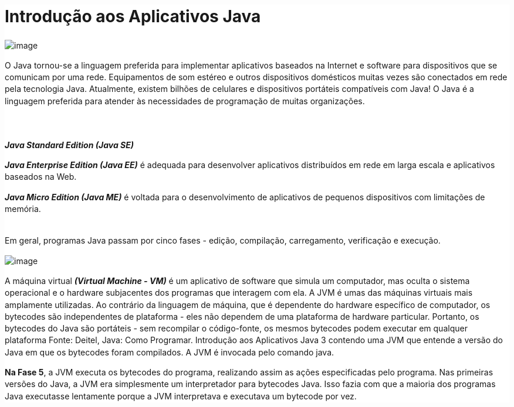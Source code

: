 # Introdução aos Aplicativos Java

![image](https://github.com/user-attachments/assets/23dc1a1d-ac7e-480b-bc28-14b0bf4e17f1)

O Java tornou-se a linguagem preferida para implementar aplicativos baseados na Internet e software para
dispositivos que se comunicam por uma rede. Equipamentos de som estéreo e outros dispositivos domésticos muitas
vezes são conectados em rede pela tecnologia Java. Atualmente, existem bilhões de celulares e dispositivos portáteis
compatíveis com Java! O Java é a linguagem preferida para atender às necessidades de programação de muitas
organizações.
<br><br><br>

***Java Standard Edition (Java SE)***

***Java Enterprise Edition (Java EE)*** é adequada para desenvolver aplicativos distribuídos em rede em larga escala e
aplicativos baseados na Web.

***Java Micro Edition (Java ME)*** é voltada para o desenvolvimento de aplicativos de pequenos dispositivos com
limitações de memória.
<br><br>

Em geral, programas Java passam por cinco fases - edição, compilação, carregamento, verificação e execução.

![image](https://github.com/user-attachments/assets/1a1f1110-0bfa-4fde-92f6-7c9e3df6b803)

A máquina virtual ***(Virtual Machine - VM)*** é um aplicativo de software que simula um computador, mas oculta o
sistema operacional e o hardware subjacentes dos programas que interagem com ela. A JVM é umas das máquinas
virtuais mais amplamente utilizadas.
Ao contrário da linguagem de máquina, que é dependente do hardware específico de computador, os bytecodes são
independentes de plataforma - eles não dependem de uma plataforma de hardware particular. Portanto, os bytecodes
do Java são portáteis - sem recompilar o código-fonte, os mesmos bytecodes podem executar em qualquer plataforma
Fonte: Deitel, Java: Como Programar.
Introdução aos Aplicativos Java 3
contendo uma JVM que entende a versão do Java em que os bytecodes foram compilados. A JVM é invocada pelo
comando java.

**Na Fase 5**, a JVM executa os bytecodes do programa, realizando assim as ações especificadas pelo programa. Nas
primeiras versões do Java, a JVM era simplesmente um interpretador para bytecodes Java. Isso fazia com que a
maioria dos programas Java executasse lentamente porque a JVM interpretava e executava um bytecode por vez. 
